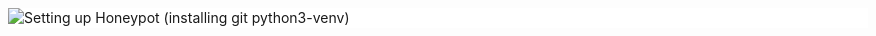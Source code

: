 <img src="https://i.imgur.com/rSCGnaR.png" height="80%" width="80%" alt="Setting up Honeypot (installing git python3-venv)"/><br>
</p>





